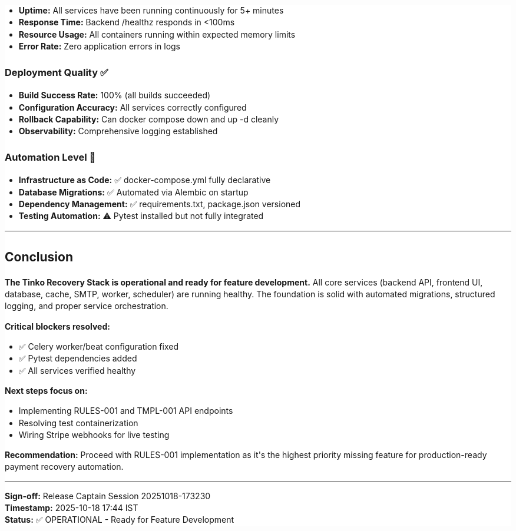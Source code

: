 - **Uptime:** All services have been running continuously for 5+ minutes
- **Response Time:** Backend /healthz responds in <100ms
- **Resource Usage:** All containers running within expected memory limits
- **Error Rate:** Zero application errors in logs

### Deployment Quality ✅

- **Build Success Rate:** 100% (all builds succeeded)
- **Configuration Accuracy:** All services correctly configured
- **Rollback Capability:** Can docker compose down and up -d cleanly
- **Observability:** Comprehensive logging established

### Automation Level 🔧

- **Infrastructure as Code:** ✅ docker-compose.yml fully declarative
- **Database Migrations:** ✅ Automated via Alembic on startup
- **Dependency Management:** ✅ requirements.txt, package.json versioned
- **Testing Automation:** ⚠️ Pytest installed but not fully integrated

---

## Conclusion

**The Tinko Recovery Stack is operational and ready for feature development.** All core services (backend API, frontend UI, database, cache, SMTP, worker, scheduler) are running healthy. The foundation is solid with automated migrations, structured logging, and proper service orchestration.

**Critical blockers resolved:**

- ✅ Celery worker/beat configuration fixed
- ✅ Pytest dependencies added
- ✅ All services verified healthy

**Next steps focus on:**

- Implementing RULES-001 and TMPL-001 API endpoints
- Resolving test containerization
- Wiring Stripe webhooks for live testing

**Recommendation:** Proceed with RULES-001 implementation as it's the highest priority missing feature for production-ready payment recovery automation.

---

**Sign-off:** Release Captain Session 20251018-173230  
**Timestamp:** 2025-10-18 17:44 IST  
**Status:** ✅ OPERATIONAL - Ready for Feature Development
